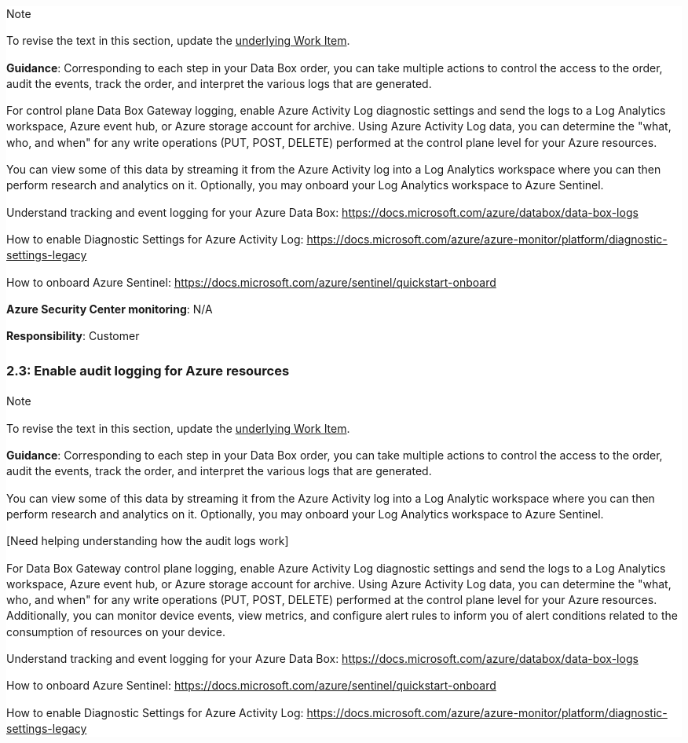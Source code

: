 >[!NOTE]
> To revise the text in this section, update the [underlying Work Item](https://dev.azure.com/AzureSecurityControlsBenchmark/AzureSecurityControlsBenchmarkContent/_workitems/edit/23566).

**Guidance**: Corresponding to each step in your Data Box order, you can take multiple actions to control the access to the order, audit the events, track the order, and interpret the various logs that are generated.

For control plane Data Box Gateway logging, enable Azure Activity Log diagnostic settings and send the logs to a Log Analytics workspace, Azure event hub, or Azure storage account for archive. Using Azure Activity Log data, you can determine the "what, who, and when" for any write operations (PUT, POST, DELETE) performed at the control plane level for your Azure resources.

You can view some of this data by streaming it from the Azure Activity log into a Log Analytics workspace where you can then perform research and analytics on it. Optionally, you may onboard your Log Analytics workspace to Azure Sentinel.

Understand tracking and event logging for your Azure Data Box: https://docs.microsoft.com/azure/databox/data-box-logs

How to enable Diagnostic Settings for Azure Activity Log: https://docs.microsoft.com/azure/azure-monitor/platform/diagnostic-settings-legacy

How to onboard Azure Sentinel: https://docs.microsoft.com/azure/sentinel/quickstart-onboard

**Azure Security Center monitoring**: N/A

**Responsibility**: Customer

### 2.3: Enable audit logging for Azure resources

>[!NOTE]
> To revise the text in this section, update the [underlying Work Item](https://dev.azure.com/AzureSecurityControlsBenchmark/AzureSecurityControlsBenchmarkContent/_workitems/edit/23567).

**Guidance**: Corresponding to each step in your Data Box order, you can take multiple actions to control the access to the order, audit the events, track the order, and interpret the various logs that are generated.

You can view some of this data by streaming it from the Azure Activity log into a Log Analytic workspace where you can then perform research and analytics on it. Optionally, you may onboard your Log Analytics workspace to Azure Sentinel. 

[Need helping understanding how the audit logs work]

For Data Box Gateway control plane logging, enable Azure Activity Log diagnostic settings and send the logs to a Log Analytics workspace, Azure event hub, or Azure storage account for archive. Using Azure Activity Log data, you can determine the "what, who, and when" for any write operations (PUT, POST, DELETE) performed at the control plane level for your Azure resources. Additionally, you can monitor device events, view metrics, and configure alert rules to inform you of alert conditions related to the consumption of resources on your device. 

Understand tracking and event logging for your Azure Data Box: https://docs.microsoft.com/azure/databox/data-box-logs

How to onboard Azure Sentinel: https://docs.microsoft.com/azure/sentinel/quickstart-onboard

How to enable Diagnostic Settings for Azure Activity Log: https://docs.microsoft.com/azure/azure-monitor/platform/diagnostic-settings-legacy
